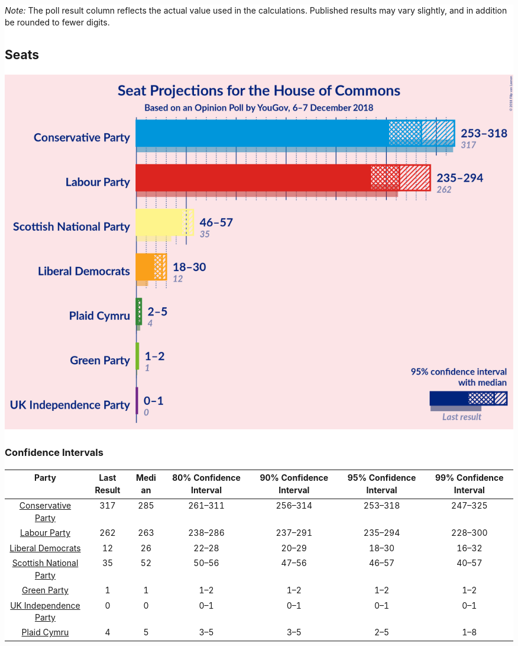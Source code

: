 *Note:* The poll result column reflects the actual value used in the calculations. Published results may vary slightly, and in addition be rounded to fewer digits.

## Seats

![Graph with seats not yet produced](2018-12-07-YouGov-seats.png "Seats")

### Confidence Intervals

| Party | Last Result | Median | 80% Confidence Interval | 90% Confidence Interval | 95% Confidence Interval | 99% Confidence Interval |
|:-----:|:-----------:|:------:|:-----------------------:|:-----------------------:|:-----------------------:|:-----------------------:|
| <a href="#conservative-party">Conservative Party</a> | 317 | 285 | 261–311 |256–314 |253–318 |247–325 |
| <a href="#labour-party">Labour Party</a> | 262 | 263 | 238–286 |237–291 |235–294 |228–300 |
| <a href="#liberal-democrats">Liberal Democrats</a> | 12 | 26 | 22–28 |20–29 |18–30 |16–32 |
| <a href="#scottish-national-party">Scottish National Party</a> | 35 | 52 | 50–56 |47–56 |46–57 |40–57 |
| <a href="#green-party">Green Party</a> | 1 | 1 | 1–2 |1–2 |1–2 |1–2 |
| <a href="#uk-independence-party">UK Independence Party</a> | 0 | 0 | 0–1 |0–1 |0–1 |0–1 |
| <a href="#plaid-cymru">Plaid Cymru</a> | 4 | 5 | 3–5 |3–5 |2–5 |1–8 |
